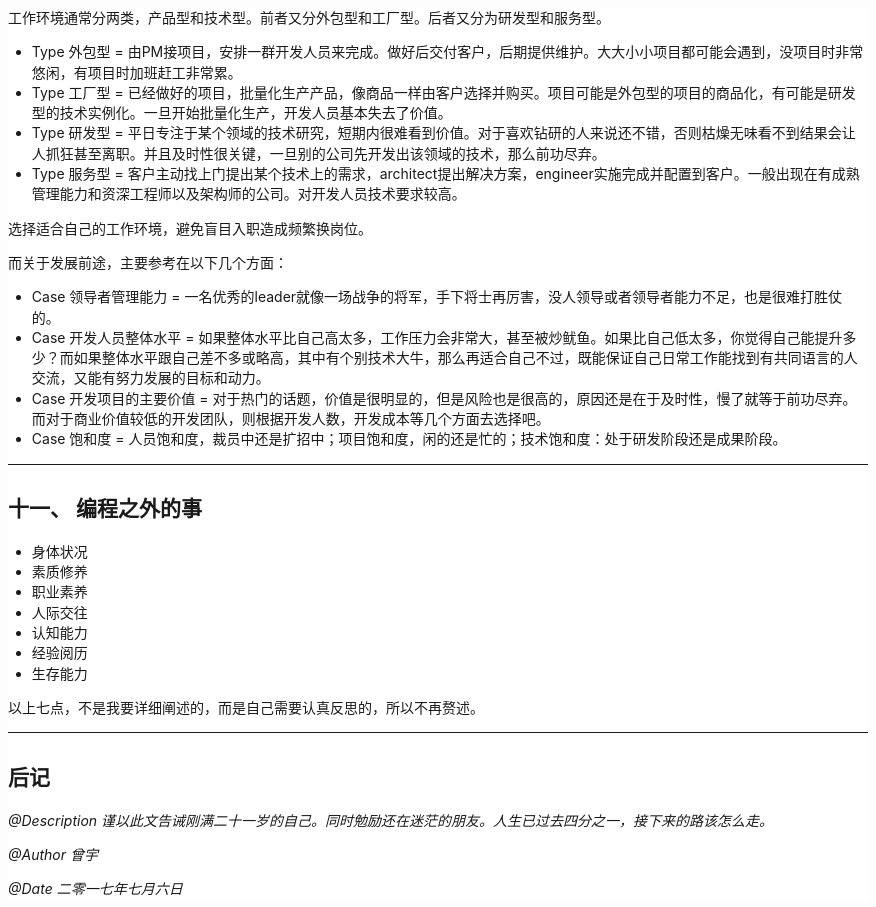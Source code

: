 工作环境通常分两类，产品型和技术型。前者又分外包型和工厂型。后者又分为研发型和服务型。

- Type 外包型 = 由PM接项目，安排一群开发人员来完成。做好后交付客户，后期提供维护。大大小小项目都可能会遇到，没项目时非常悠闲，有项目时加班赶工非常累。
- Type 工厂型 = 已经做好的项目，批量化生产产品，像商品一样由客户选择并购买。项目可能是外包型的项目的商品化，有可能是研发型的技术实例化。一旦开始批量化生产，开发人员基本失去了价值。
- Type 研发型 = 平日专注于某个领域的技术研究，短期内很难看到价值。对于喜欢钻研的人来说还不错，否则枯燥无味看不到结果会让人抓狂甚至离职。并且及时性很关键，一旦别的公司先开发出该领域的技术，那么前功尽弃。
- Type 服务型 = 客户主动找上门提出某个技术上的需求，architect提出解决方案，engineer实施完成并配置到客户。一般出现在有成熟管理能力和资深工程师以及架构师的公司。对开发人员技术要求较高。

选择适合自己的工作环境，避免盲目入职造成频繁换岗位。

而关于发展前途，主要参考在以下几个方面：

- Case 领导者管理能力 = 一名优秀的leader就像一场战争的将军，手下将士再厉害，没人领导或者领导者能力不足，也是很难打胜仗的。
- Case 开发人员整体水平 = 如果整体水平比自己高太多，工作压力会非常大，甚至被炒鱿鱼。如果比自己低太多，你觉得自己能提升多少？而如果整体水平跟自己差不多或略高，其中有个别技术大牛，那么再适合自己不过，既能保证自己日常工作能找到有共同语言的人交流，又能有努力发展的目标和动力。
- Case 开发项目的主要价值 = 对于热门的话题，价值是很明显的，但是风险也是很高的，原因还是在于及时性，慢了就等于前功尽弃。而对于商业价值较低的开发团队，则根据开发人数，开发成本等几个方面去选择吧。
- Case 饱和度 = 人员饱和度，裁员中还是扩招中；项目饱和度，闲的还是忙的；技术饱和度：处于研发阶段还是成果阶段。

---
## 十一、 编程之外的事

- 身体状况
- 素质修养
- 职业素养
- 人际交往
- 认知能力
- 经验阅历
- 生存能力

以上七点，不是我要详细阐述的，而是自己需要认真反思的，所以不再赘述。

---
## 后记

*@Description 谨以此文告诫刚满二十一岁的自己。同时勉励还在迷茫的朋友。人生已过去四分之一，接下来的路该怎么走。*

*@Author 曾宇*

*@Date 二零一七年七月六日*
